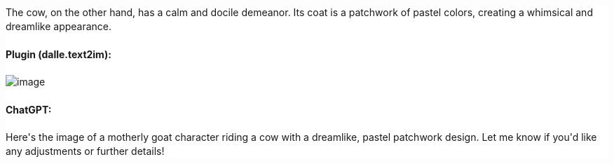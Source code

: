 The cow, on the other hand, has a calm and docile demeanor. Its coat is a patchwork of pastel colors, creating a whimsical and dreamlike appearance.

#### Plugin (dalle.text2im):
![image](file-service://file-gx53WDRioYkFVeiqdn9Ki9t0)

#### ChatGPT:
Here's the image of a motherly goat character riding a cow with a dreamlike, pastel patchwork design. Let me know if you'd like any adjustments or further details!
